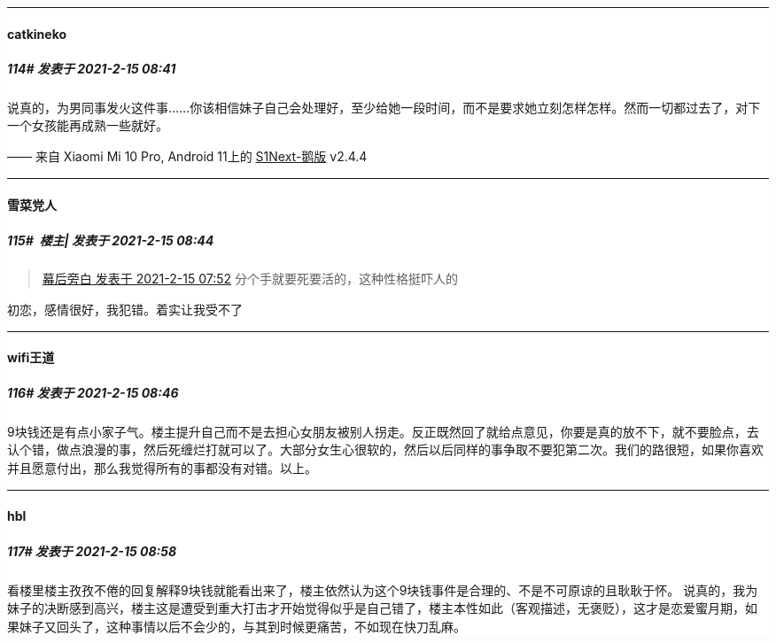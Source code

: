 

*****

####  catkineko  
##### 114#       发表于 2021-2-15 08:41




说真的，为男同事发火这件事……你该相信妹子自己会处理好，至少给她一段时间，而不是要求她立刻怎样怎样。然而一切都过去了，对下一个女孩能再成熟一些就好。

—— 来自 Xiaomi Mi 10 Pro, Android 11上的 [S1Next-鹅版](https://github.com/ykrank/S1-Next/releases) v2.4.4







*****

####  雪菜党人  
##### 115#         楼主| 发表于 2021-2-15 08:44



<blockquote><a href="httphttps://bbs.saraba1st.com/2b/forum.php?mod=redirect&amp;goto=findpost&amp;pid=50336254&amp;ptid=1987871" target="_blank">幕后旁白 发表于 2021-2-15 07:52</a>
分个手就要死要活的，这种性格挺吓人的</blockquote>
初恋，感情很好，我犯错。着实让我受不了







*****

####  wifi王道  
##### 116#       发表于 2021-2-15 08:46




9块钱还是有点小家子气。楼主提升自己而不是去担心女朋友被别人拐走。反正既然回了就给点意见，你要是真的放不下，就不要脸点，去认个错，做点浪漫的事，然后死缠烂打就可以了。大部分女生心很软的，然后以后同样的事争取不要犯第二次。我们的路很短，如果你喜欢并且愿意付出，那么我觉得所有的事都没有对错。以上。







*****

####  hbl  
##### 117#       发表于 2021-2-15 08:58




看楼里楼主孜孜不倦的回复解释9块钱就能看出来了，楼主依然认为这个9块钱事件是合理的、不是不可原谅的且耿耿于怀。
说真的，我为妹子的决断感到高兴，楼主这是遭受到重大打击才开始觉得似乎是自己错了，楼主本性如此（客观描述，无褒贬），这才是恋爱蜜月期，如果妹子又回头了，这种事情以后不会少的，与其到时候更痛苦，不如现在快刀乱麻。
